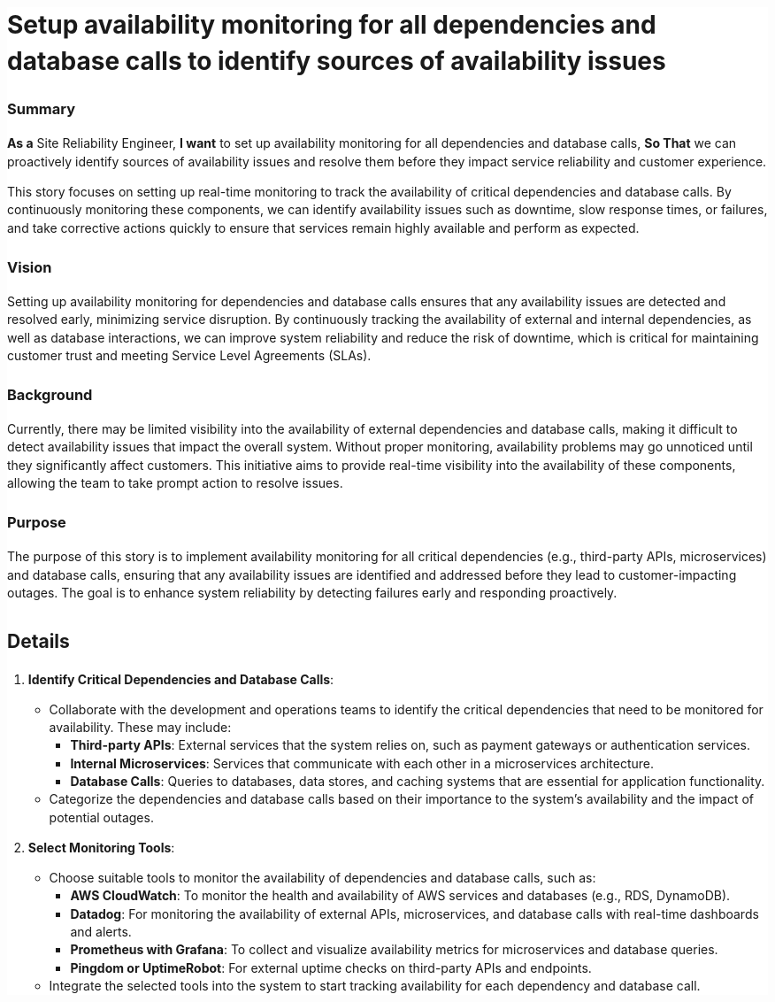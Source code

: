 
# Setup availability monitoring for all dependencies and database calls to identify sources of availability issues
### Summary
**As a** Site Reliability Engineer, **I want** to set up availability monitoring for all dependencies and database calls, **So That** we can proactively identify sources of availability issues and resolve them before they impact service reliability and customer experience.

This story focuses on setting up real-time monitoring to track the availability of critical dependencies and database calls. By continuously monitoring these components, we can identify availability issues such as downtime, slow response times, or failures, and take corrective actions quickly to ensure that services remain highly available and perform as expected.

### Vision
Setting up availability monitoring for dependencies and database calls ensures that any availability issues are detected and resolved early, minimizing service disruption. By continuously tracking the availability of external and internal dependencies, as well as database interactions, we can improve system reliability and reduce the risk of downtime, which is critical for maintaining customer trust and meeting Service Level Agreements (SLAs).

### Background
Currently, there may be limited visibility into the availability of external dependencies and database calls, making it difficult to detect availability issues that impact the overall system. Without proper monitoring, availability problems may go unnoticed until they significantly affect customers. This initiative aims to provide real-time visibility into the availability of these components, allowing the team to take prompt action to resolve issues.

### Purpose
The purpose of this story is to implement availability monitoring for all critical dependencies (e.g., third-party APIs, microservices) and database calls, ensuring that any availability issues are identified and addressed before they lead to customer-impacting outages. The goal is to enhance system reliability by detecting failures early and responding proactively.

## Details
1. **Identify Critical Dependencies and Database Calls**:
    - Collaborate with the development and operations teams to identify the critical dependencies that need to be monitored for availability. These may include:
      - **Third-party APIs**: External services that the system relies on, such as payment gateways or authentication services.
      - **Internal Microservices**: Services that communicate with each other in a microservices architecture.
      - **Database Calls**: Queries to databases, data stores, and caching systems that are essential for application functionality.
    - Categorize the dependencies and database calls based on their importance to the system’s availability and the impact of potential outages.

2. **Select Monitoring Tools**:
    - Choose suitable tools to monitor the availability of dependencies and database calls, such as:
      - **AWS CloudWatch**: To monitor the health and availability of AWS services and databases (e.g., RDS, DynamoDB).
      - **Datadog**: For monitoring the availability of external APIs, microservices, and database calls with real-time dashboards and alerts.
      - **Prometheus with Grafana**: To collect and visualize availability metrics for microservices and database queries.
      - **Pingdom or UptimeRobot**: For external uptime checks on third-party APIs and endpoints.
    - Integrate the selected tools into the system to start tracking availability for each dependency and database call.
